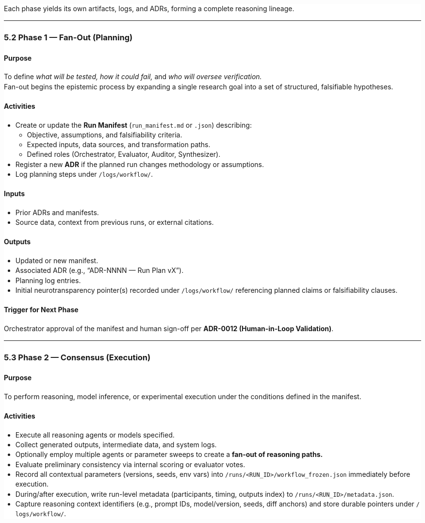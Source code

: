Each phase yields its own artifacts, logs, and ADRs, forming a complete reasoning lineage.

---

### 5.2 Phase 1 — Fan-Out (Planning)

#### Purpose
To define *what will be tested, how it could fail,* and *who will oversee verification.*  
Fan-out begins the epistemic process by expanding a single research goal into a set of structured, falsifiable hypotheses.

#### Activities
- Create or update the **Run Manifest** (`run_manifest.md` or `.json`) describing:
  - Objective, assumptions, and falsifiability criteria.
  - Expected inputs, data sources, and transformation paths.
  - Defined roles (Orchestrator, Evaluator, Auditor, Synthesizer).
- Register a new **ADR** if the planned run changes methodology or assumptions.
- Log planning steps under `/logs/workflow/`.

#### Inputs
- Prior ADRs and manifests.  
- Source data, context from previous runs, or external citations.

#### Outputs
- Updated or new manifest.  
- Associated ADR (e.g., “ADR-NNNN — Run Plan vX”).  
- Planning log entries.
- Initial neurotransparency pointer(s) recorded under `/logs/workflow/` referencing planned claims or falsifiability clauses.  
 
#### Trigger for Next Phase
Orchestrator approval of the manifest and human sign-off per **ADR-0012 (Human-in-Loop Validation)**.

---

### 5.3 Phase 2 — Consensus (Execution)

#### Purpose
To perform reasoning, model inference, or experimental execution under the conditions defined in the manifest.

#### Activities
- Execute all reasoning agents or models specified.  
- Collect generated outputs, intermediate data, and system logs.  
- Optionally employ multiple agents or parameter sweeps to create a **fan-out of reasoning paths.**  
- Evaluate preliminary consistency via internal scoring or evaluator votes.  
- Record all contextual parameters (versions, seeds, env vars) into `/runs/<RUN_ID>/workflow_frozen.json` immediately before execution.
- During/after execution, write run-level metadata (participants, timing, outputs index) to `/runs/<RUN_ID>/metadata.json`.
- Capture reasoning context identifiers (e.g., prompt IDs, model/version, seeds, diff anchors) and store durable pointers under `/logs/workflow/`.  
 